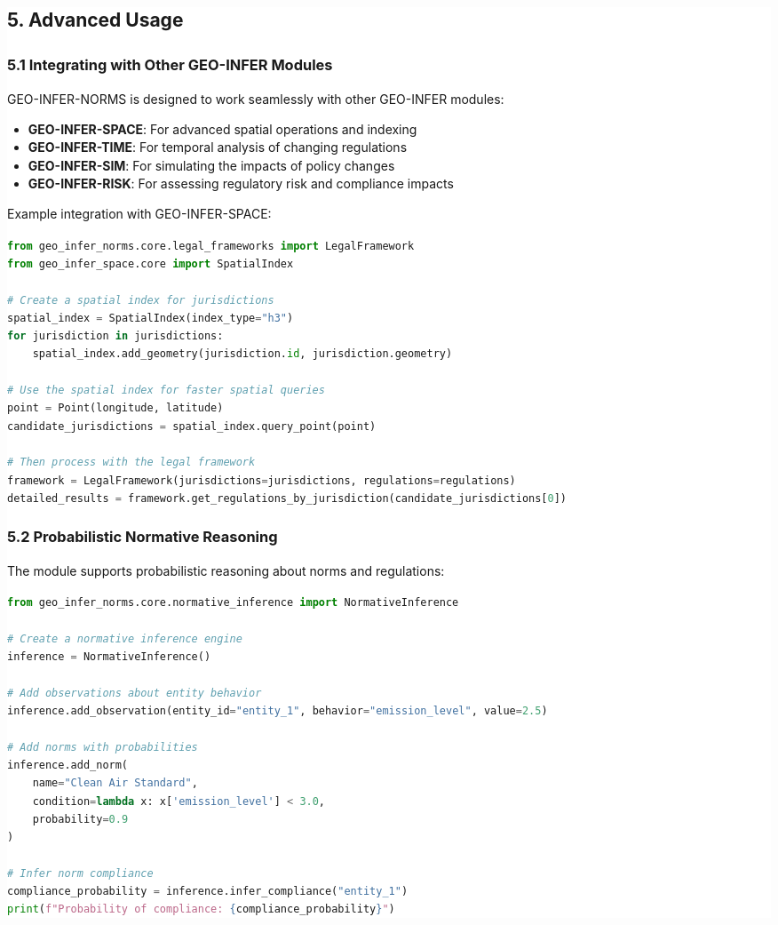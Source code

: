 ## 5. Advanced Usage

### 5.1 Integrating with Other GEO-INFER Modules

GEO-INFER-NORMS is designed to work seamlessly with other GEO-INFER modules:

- **GEO-INFER-SPACE**: For advanced spatial operations and indexing
- **GEO-INFER-TIME**: For temporal analysis of changing regulations
- **GEO-INFER-SIM**: For simulating the impacts of policy changes
- **GEO-INFER-RISK**: For assessing regulatory risk and compliance impacts

Example integration with GEO-INFER-SPACE:

```python
from geo_infer_norms.core.legal_frameworks import LegalFramework
from geo_infer_space.core import SpatialIndex

# Create a spatial index for jurisdictions
spatial_index = SpatialIndex(index_type="h3")
for jurisdiction in jurisdictions:
    spatial_index.add_geometry(jurisdiction.id, jurisdiction.geometry)

# Use the spatial index for faster spatial queries
point = Point(longitude, latitude)
candidate_jurisdictions = spatial_index.query_point(point)

# Then process with the legal framework
framework = LegalFramework(jurisdictions=jurisdictions, regulations=regulations)
detailed_results = framework.get_regulations_by_jurisdiction(candidate_jurisdictions[0])
```

### 5.2 Probabilistic Normative Reasoning

The module supports probabilistic reasoning about norms and regulations:

```python
from geo_infer_norms.core.normative_inference import NormativeInference

# Create a normative inference engine
inference = NormativeInference()

# Add observations about entity behavior
inference.add_observation(entity_id="entity_1", behavior="emission_level", value=2.5)

# Add norms with probabilities
inference.add_norm(
    name="Clean Air Standard",
    condition=lambda x: x['emission_level'] < 3.0,
    probability=0.9
)

# Infer norm compliance
compliance_probability = inference.infer_compliance("entity_1")
print(f"Probability of compliance: {compliance_probability}")
```
